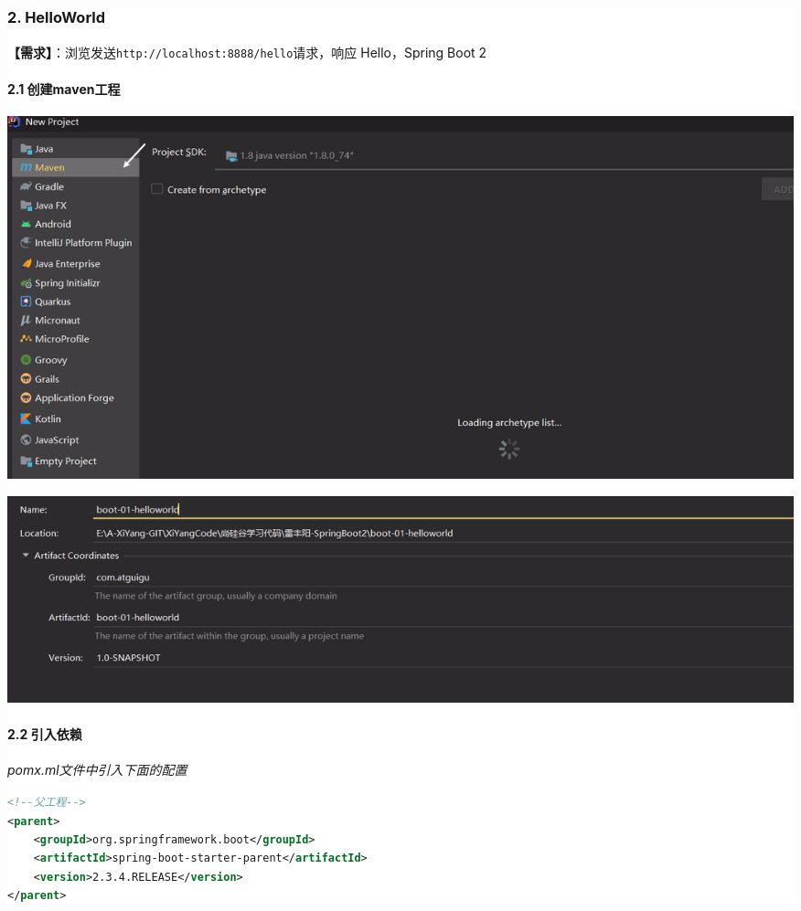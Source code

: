 ```xml
```



### 2. HelloWorld

**【需求】**：浏览发送`http://localhost:8888/hello`请求，响应 Hello，Spring Boot 2 

#### 2.1 创建maven工程

![image-20201222164036323](assets/image-20201222164036323.png)

![image-20201222164153905](assets/image-20201222164153905.png)

#### 2.2 引入依赖

*pomx.ml文件中引入下面的配置*

```xml
<!--父工程-->
<parent>
    <groupId>org.springframework.boot</groupId>
    <artifactId>spring-boot-starter-parent</artifactId>
    <version>2.3.4.RELEASE</version>
</parent>
```
